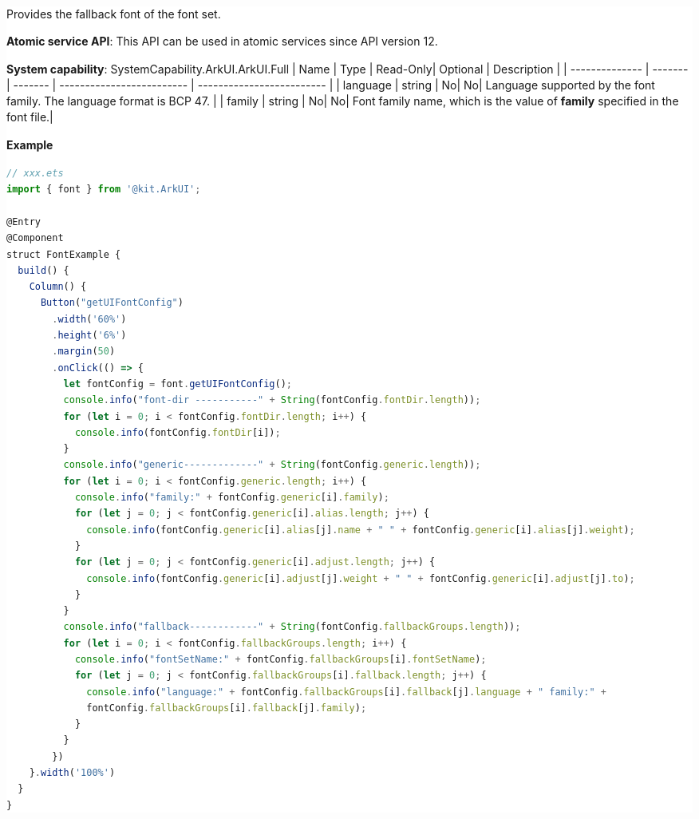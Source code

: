 Provides the fallback font of the font set.

**Atomic service API**: This API can be used in atomic services since API version 12.

**System capability**: SystemCapability.ArkUI.ArkUI.Full
| Name           | Type   | Read-Only| Optional | Description                      |
| -------------- | ------- | ------- | ------------------------- | ------------------------- |
| language       | string  | No| No| Language supported by the font family. The language format is BCP 47.   |
| family         | string  | No| No| Font family name, which is the value of **family** specified in the font file.|

**Example**

```ts
// xxx.ets
import { font } from '@kit.ArkUI';

@Entry
@Component
struct FontExample {
  build() {
    Column() {
      Button("getUIFontConfig")
        .width('60%')
        .height('6%')
        .margin(50)
        .onClick(() => {
          let fontConfig = font.getUIFontConfig();
          console.info("font-dir -----------" + String(fontConfig.fontDir.length));
          for (let i = 0; i < fontConfig.fontDir.length; i++) {
            console.info(fontConfig.fontDir[i]);
          }
          console.info("generic-------------" + String(fontConfig.generic.length));
          for (let i = 0; i < fontConfig.generic.length; i++) {
            console.info("family:" + fontConfig.generic[i].family);
            for (let j = 0; j < fontConfig.generic[i].alias.length; j++) {
              console.info(fontConfig.generic[i].alias[j].name + " " + fontConfig.generic[i].alias[j].weight);
            }
            for (let j = 0; j < fontConfig.generic[i].adjust.length; j++) {
              console.info(fontConfig.generic[i].adjust[j].weight + " " + fontConfig.generic[i].adjust[j].to);
            }
          }
          console.info("fallback------------" + String(fontConfig.fallbackGroups.length));
          for (let i = 0; i < fontConfig.fallbackGroups.length; i++) {
            console.info("fontSetName:" + fontConfig.fallbackGroups[i].fontSetName);
            for (let j = 0; j < fontConfig.fallbackGroups[i].fallback.length; j++) {
              console.info("language:" + fontConfig.fallbackGroups[i].fallback[j].language + " family:" +
              fontConfig.fallbackGroups[i].fallback[j].family);
            }
          }
        })
    }.width('100%')
  }
}
```
